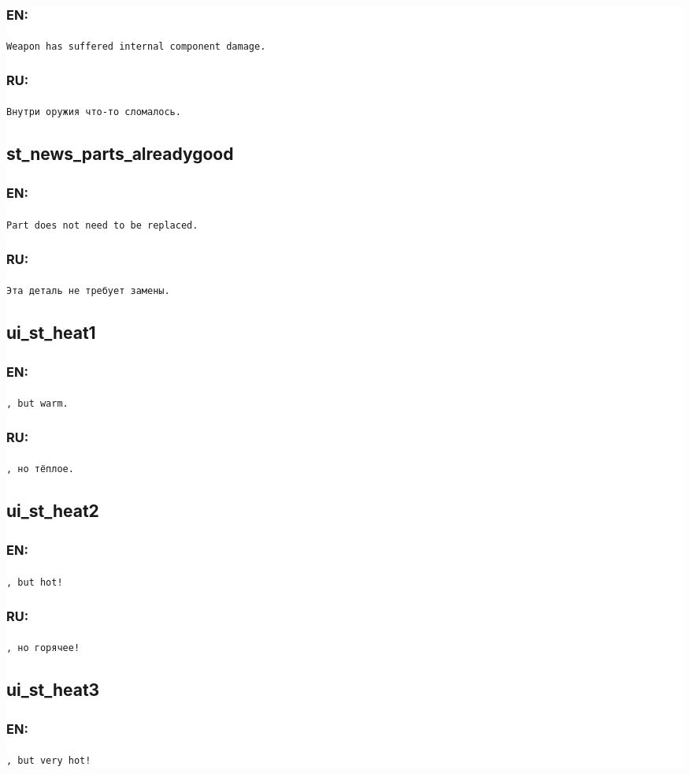 ### EN:
```
Weapon has suffered internal component damage.
```

### RU:
```
Внутри оружия что-то сломалось.
```
## st_news_parts_alreadygood

### EN:
```
Part does not need to be replaced.
```

### RU:
```
Эта деталь не требует замены.
```
## ui_st_heat1

### EN:
```
, but warm.
```

### RU:
```
, но тёплое.
```
## ui_st_heat2

### EN:
```
, but hot!
```

### RU:
```
, но горячее!
```
## ui_st_heat3

### EN:
```
, but very hot!
```
